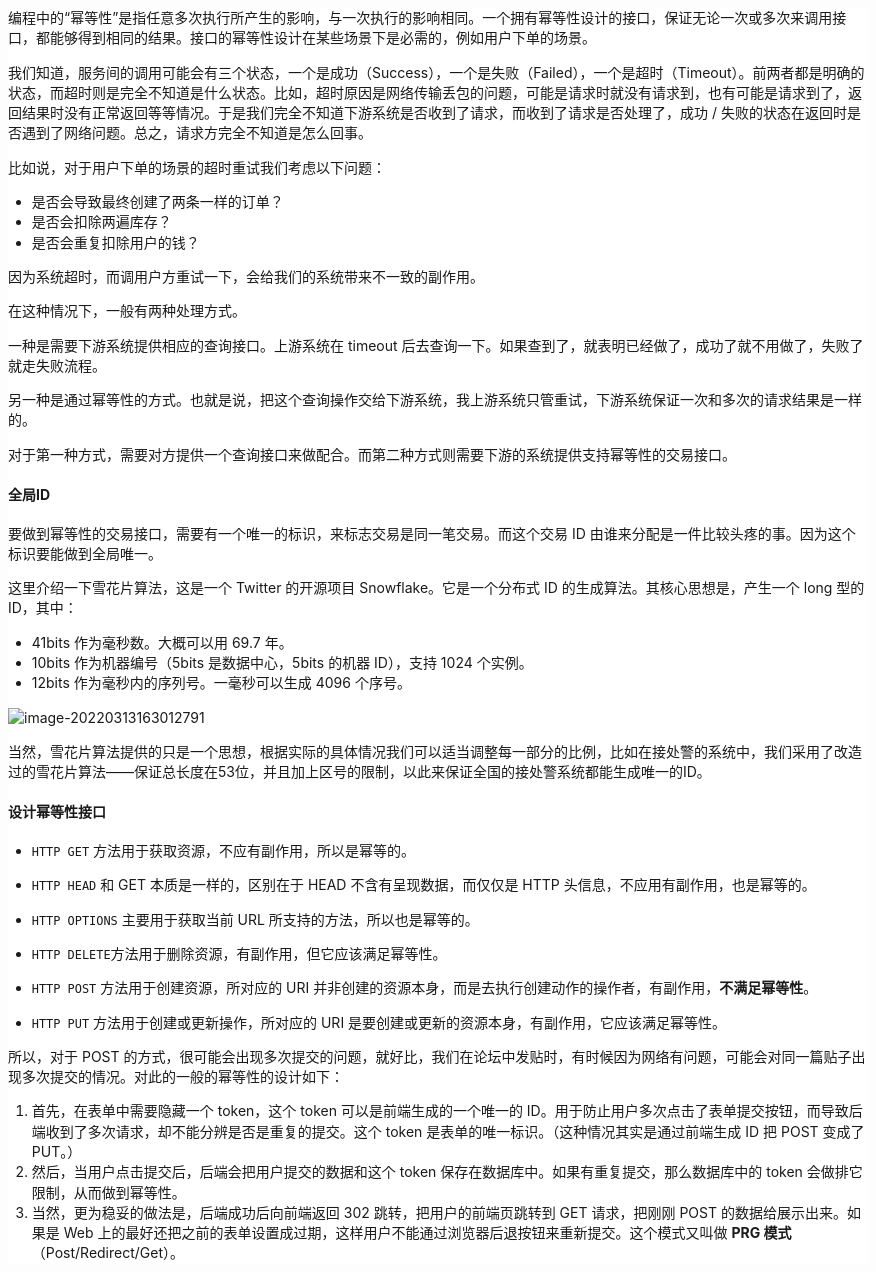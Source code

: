 编程中的“幂等性”是指任意多次执行所产生的影响，与一次执行的影响相同。一个拥有幂等性设计的接口，保证无论一次或多次来调用接口，都能够得到相同的结果。接口的幂等性设计在某些场景下是必需的，例如用户下单的场景。

我们知道，服务间的调用可能会有三个状态，一个是成功（Success），一个是失败（Failed），一个是超时（Timeout）。前两者都是明确的状态，而超时则是完全不知道是什么状态。比如，超时原因是网络传输丢包的问题，可能是请求时就没有请求到，也有可能是请求到了，返回结果时没有正常返回等等情况。于是我们完全不知道下游系统是否收到了请求，而收到了请求是否处理了，成功 / 失败的状态在返回时是否遇到了网络问题。总之，请求方完全不知道是怎么回事。

比如说，对于用户下单的场景的超时重试我们考虑以下问题：

- 是否会导致最终创建了两条一样的订单？
- 是否会扣除两遍库存？
- 是否会重复扣除用户的钱？

因为系统超时，而调用户方重试一下，会给我们的系统带来不一致的副作用。

在这种情况下，一般有两种处理方式。

一种是需要下游系统提供相应的查询接口。上游系统在 timeout 后去查询一下。如果查到了，就表明已经做了，成功了就不用做了，失败了就走失败流程。

另一种是通过幂等性的方式。也就是说，把这个查询操作交给下游系统，我上游系统只管重试，下游系统保证一次和多次的请求结果是一样的。

对于第一种方式，需要对方提供一个查询接口来做配合。而第二种方式则需要下游的系统提供支持幂等性的交易接口。

#### 全局ID

要做到幂等性的交易接口，需要有一个唯一的标识，来标志交易是同一笔交易。而这个交易 ID 由谁来分配是一件比较头疼的事。因为这个标识要能做到全局唯一。

这里介绍一下雪花片算法，这是一个 Twitter 的开源项目 Snowflake。它是一个分布式 ID 的生成算法。其核心思想是，产生一个 long 型的 ID，其中：

- 41bits 作为毫秒数。大概可以用 69.7 年。
- 10bits 作为机器编号（5bits 是数据中心，5bits 的机器 ID），支持 1024 个实例。
- 12bits 作为毫秒内的序列号。一毫秒可以生成 4096 个序号。

![image-20220313163012791](https://kiwi4814-1256211473.cos.ap-nanjing.myqcloud.com/img/image-20220313163012791.png)

当然，雪花片算法提供的只是一个思想，根据实际的具体情况我们可以适当调整每一部分的比例，比如在接处警的系统中，我们采用了改造过的雪花片算法——保证总长度在53位，并且加上区号的限制，以此来保证全国的接处警系统都能生成唯一的ID。

#### 设计幂等性接口

- `HTTP GET` 方法用于获取资源，不应有副作用，所以是幂等的。

- `HTTP HEAD` 和 GET 本质是一样的，区别在于 HEAD 不含有呈现数据，而仅仅是 HTTP 头信息，不应用有副作用，也是幂等的。

- `HTTP OPTIONS` 主要用于获取当前 URL 所支持的方法，所以也是幂等的。

- `HTTP DELETE`方法用于删除资源，有副作用，但它应该满足幂等性。

- `HTTP POST` 方法用于创建资源，所对应的 URI 并非创建的资源本身，而是去执行创建动作的操作者，有副作用，**不满足幂等性**。

- `HTTP PUT` 方法用于创建或更新操作，所对应的 URI 是要创建或更新的资源本身，有副作用，它应该满足幂等性。

所以，对于 POST 的方式，很可能会出现多次提交的问题，就好比，我们在论坛中发贴时，有时候因为网络有问题，可能会对同一篇贴子出现多次提交的情况。对此的一般的幂等性的设计如下：

1. 首先，在表单中需要隐藏一个 token，这个 token 可以是前端生成的一个唯一的 ID。用于防止用户多次点击了表单提交按钮，而导致后端收到了多次请求，却不能分辨是否是重复的提交。这个 token 是表单的唯一标识。（这种情况其实是通过前端生成 ID 把 POST 变成了 PUT。）
2. 然后，当用户点击提交后，后端会把用户提交的数据和这个 token 保存在数据库中。如果有重复提交，那么数据库中的 token 会做排它限制，从而做到幂等性。
3. 当然，更为稳妥的做法是，后端成功后向前端返回 302 跳转，把用户的前端页跳转到 GET 请求，把刚刚 POST 的数据给展示出来。如果是 Web 上的最好还把之前的表单设置成过期，这样用户不能通过浏览器后退按钮来重新提交。这个模式又叫做 **PRG 模式**（Post/Redirect/Get）。
